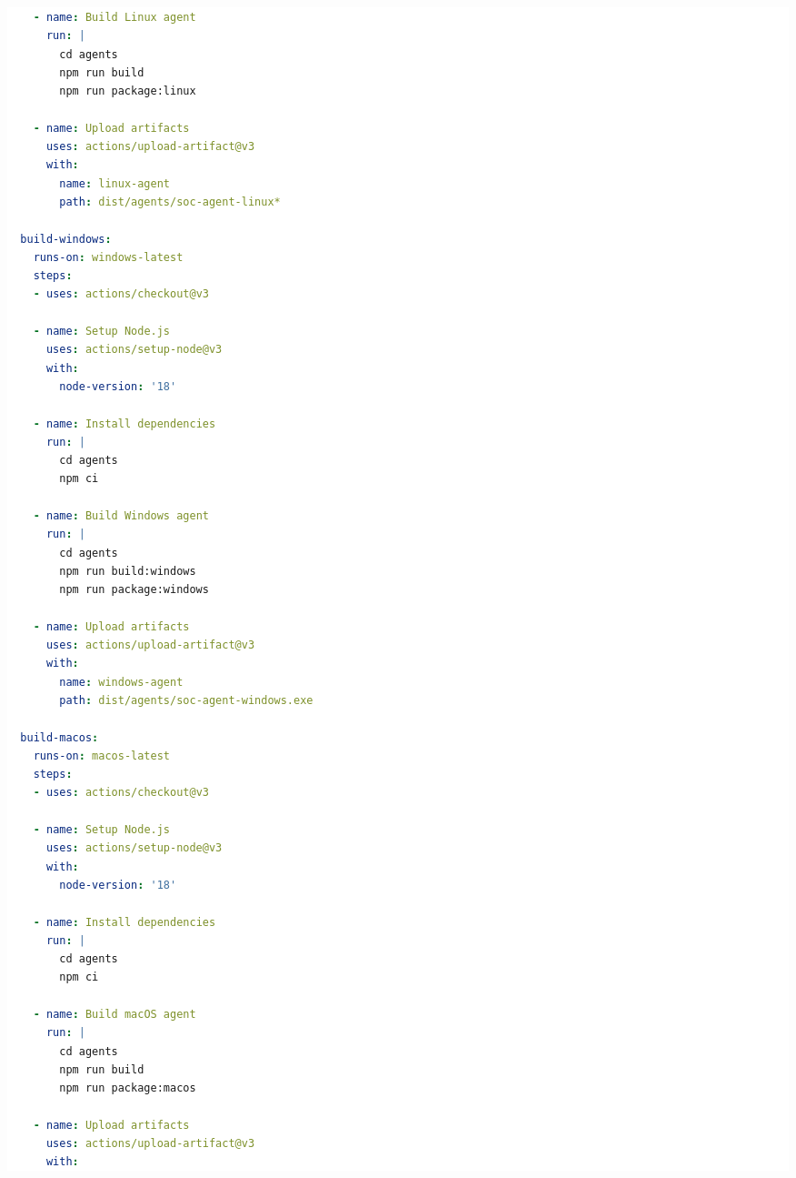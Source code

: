 ```yaml
    - name: Build Linux agent
      run: |
        cd agents
        npm run build
        npm run package:linux
        
    - name: Upload artifacts
      uses: actions/upload-artifact@v3
      with:
        name: linux-agent
        path: dist/agents/soc-agent-linux*

  build-windows:
    runs-on: windows-latest
    steps:
    - uses: actions/checkout@v3
    
    - name: Setup Node.js
      uses: actions/setup-node@v3
      with:
        node-version: '18'
        
    - name: Install dependencies
      run: |
        cd agents
        npm ci
        
    - name: Build Windows agent
      run: |
        cd agents
        npm run build:windows
        npm run package:windows
        
    - name: Upload artifacts
      uses: actions/upload-artifact@v3
      with:
        name: windows-agent
        path: dist/agents/soc-agent-windows.exe

  build-macos:
    runs-on: macos-latest
    steps:
    - uses: actions/checkout@v3
    
    - name: Setup Node.js
      uses: actions/setup-node@v3
      with:
        node-version: '18'
        
    - name: Install dependencies
      run: |
        cd agents
        npm ci
        
    - name: Build macOS agent
      run: |
        cd agents
        npm run build
        npm run package:macos
        
    - name: Upload artifacts
      uses: actions/upload-artifact@v3
      with:
```